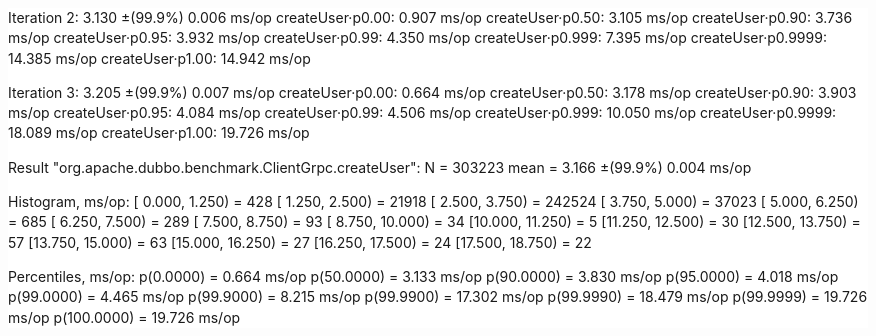 Iteration   2: 3.130 ±(99.9%) 0.006 ms/op
                 createUser·p0.00:   0.907 ms/op
                 createUser·p0.50:   3.105 ms/op
                 createUser·p0.90:   3.736 ms/op
                 createUser·p0.95:   3.932 ms/op
                 createUser·p0.99:   4.350 ms/op
                 createUser·p0.999:  7.395 ms/op
                 createUser·p0.9999: 14.385 ms/op
                 createUser·p1.00:   14.942 ms/op

Iteration   3: 3.205 ±(99.9%) 0.007 ms/op
                 createUser·p0.00:   0.664 ms/op
                 createUser·p0.50:   3.178 ms/op
                 createUser·p0.90:   3.903 ms/op
                 createUser·p0.95:   4.084 ms/op
                 createUser·p0.99:   4.506 ms/op
                 createUser·p0.999:  10.050 ms/op
                 createUser·p0.9999: 18.089 ms/op
                 createUser·p1.00:   19.726 ms/op



Result "org.apache.dubbo.benchmark.ClientGrpc.createUser":
  N = 303223
  mean =      3.166 ±(99.9%) 0.004 ms/op

  Histogram, ms/op:
    [ 0.000,  1.250) = 428 
    [ 1.250,  2.500) = 21918 
    [ 2.500,  3.750) = 242524 
    [ 3.750,  5.000) = 37023 
    [ 5.000,  6.250) = 685 
    [ 6.250,  7.500) = 289 
    [ 7.500,  8.750) = 93 
    [ 8.750, 10.000) = 34 
    [10.000, 11.250) = 5 
    [11.250, 12.500) = 30 
    [12.500, 13.750) = 57 
    [13.750, 15.000) = 63 
    [15.000, 16.250) = 27 
    [16.250, 17.500) = 24 
    [17.500, 18.750) = 22 

  Percentiles, ms/op:
      p(0.0000) =      0.664 ms/op
     p(50.0000) =      3.133 ms/op
     p(90.0000) =      3.830 ms/op
     p(95.0000) =      4.018 ms/op
     p(99.0000) =      4.465 ms/op
     p(99.9000) =      8.215 ms/op
     p(99.9900) =     17.302 ms/op
     p(99.9990) =     18.479 ms/op
     p(99.9999) =     19.726 ms/op
    p(100.0000) =     19.726 ms/op
